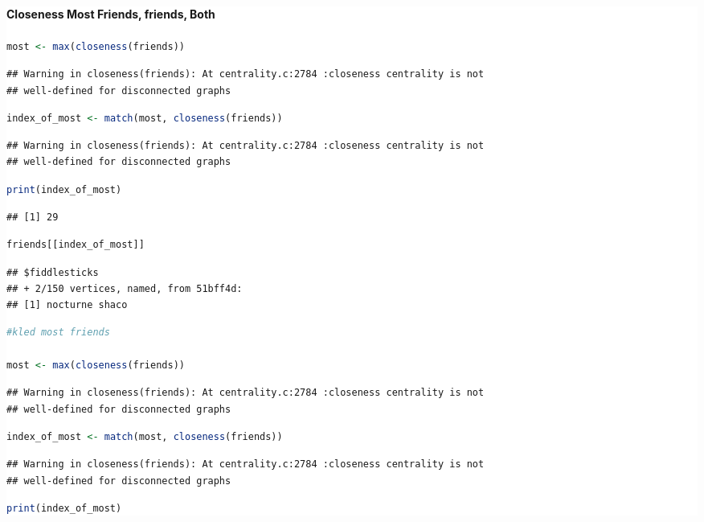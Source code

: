 #### Closeness Most Friends, friends, Both


```r
most <- max(closeness(friends))
```

```
## Warning in closeness(friends): At centrality.c:2784 :closeness centrality is not
## well-defined for disconnected graphs
```

```r
index_of_most <- match(most, closeness(friends))
```

```
## Warning in closeness(friends): At centrality.c:2784 :closeness centrality is not
## well-defined for disconnected graphs
```

```r
print(index_of_most)
```

```
## [1] 29
```

```r
friends[[index_of_most]]
```

```
## $fiddlesticks
## + 2/150 vertices, named, from 51bff4d:
## [1] nocturne shaco
```

```r
#kled most friends

most <- max(closeness(friends))
```

```
## Warning in closeness(friends): At centrality.c:2784 :closeness centrality is not
## well-defined for disconnected graphs
```

```r
index_of_most <- match(most, closeness(friends))
```

```
## Warning in closeness(friends): At centrality.c:2784 :closeness centrality is not
## well-defined for disconnected graphs
```

```r
print(index_of_most) 
```

